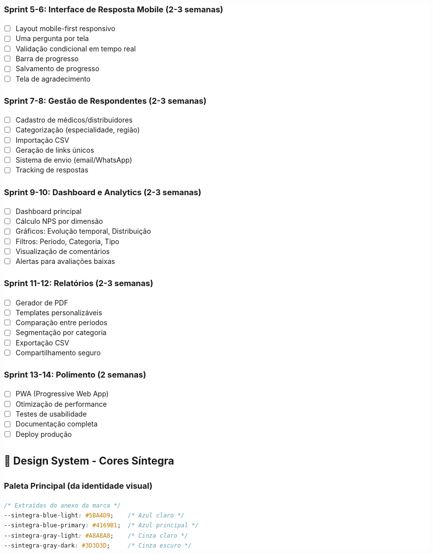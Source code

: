 ### Sprint 5-6: Interface de Resposta Mobile (2-3 semanas)
- [ ] Layout mobile-first responsivo
- [ ] Uma pergunta por tela
- [ ] Validação condicional em tempo real
- [ ] Barra de progresso
- [ ] Salvamento de progresso
- [ ] Tela de agradecimento

### Sprint 7-8: Gestão de Respondentes (2-3 semanas)
- [ ] Cadastro de médicos/distribuidores
- [ ] Categorização (especialidade, região)
- [ ] Importação CSV
- [ ] Geração de links únicos
- [ ] Sistema de envio (email/WhatsApp)
- [ ] Tracking de respostas

### Sprint 9-10: Dashboard e Analytics (2-3 semanas)
- [ ] Dashboard principal
- [ ] Cálculo NPS por dimensão
- [ ] Gráficos: Evolução temporal, Distribuição
- [ ] Filtros: Período, Categoria, Tipo
- [ ] Visualização de comentários
- [ ] Alertas para avaliações baixas

### Sprint 11-12: Relatórios (2-3 semanas)
- [ ] Gerador de PDF
- [ ] Templates personalizáveis
- [ ] Comparação entre períodos
- [ ] Segmentação por categoria
- [ ] Exportação CSV
- [ ] Compartilhamento seguro

### Sprint 13-14: Polimento (2 semanas)
- [ ] PWA (Progressive Web App)
- [ ] Otimização de performance
- [ ] Testes de usabilidade
- [ ] Documentação completa
- [ ] Deploy produção

## 🎨 Design System - Cores Síntegra

### Paleta Principal (da identidade visual)
```css
/* Extraídas do anexo da marca */
--sintegra-blue-light: #5BA4D9;    /* Azul claro */
--sintegra-blue-primary: #4169B1;  /* Azul principal */
--sintegra-gray-light: #A8A8A8;    /* Cinza claro */
--sintegra-gray-dark: #3D3D3D;     /* Cinza escuro */
```
